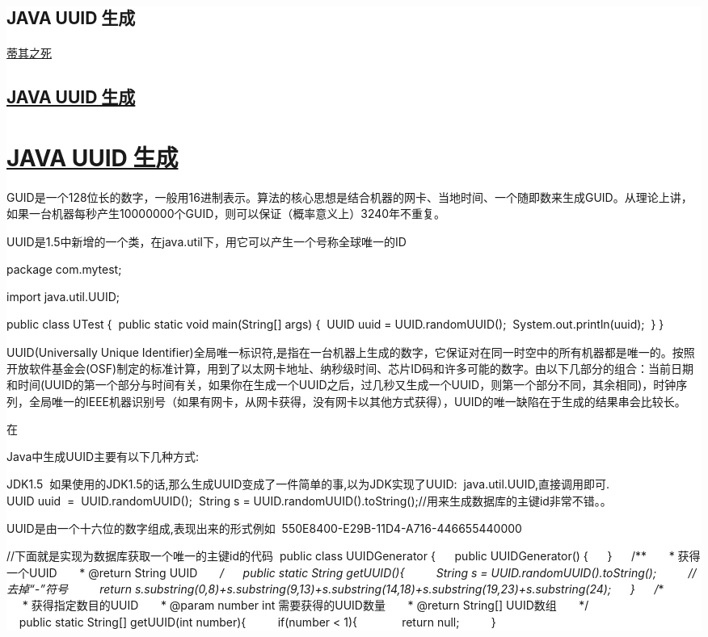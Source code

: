 ## JAVA UUID 生成

 [蒂其之死](https://www.cnblogs.com/yelongsan/) 



##  			[JAVA UUID 生成](https://www.cnblogs.com/yelongsan/p/6289644.html) 		

# [JAVA UUID 生成](http://www.cnblogs.com/jdonson/archive/2009/07/22/1528466.html)

GUID是一个128位长的数字，一般用16进制表示。算法的核心思想是结合机器的网卡、当地时间、一个随即数来生成GUID。从理论上讲，如果一台机器每秒产生10000000个GUID，则可以保证（概率意义上）3240年不重复。

UUID是1.5中新增的一个类，在java.util下，用它可以产生一个号称全球唯一的ID

package com.mytest;

import java.util.UUID;

public class UTest {
​    public static void main(String[] args) {
​        UUID uuid = UUID.randomUUID();
​        System.out.println(uuid);
​    }
}

UUID(Universally Unique Identifier)全局唯一标识符,是指在一台机器上生成的数字，它保证对在同一时空中的所有机器都是唯一的。按照开放软件基金会(OSF)制定的标准计算，用到了以太网卡地址、纳秒级时间、芯片ID码和许多可能的数字。由以下几部分的组合：当前日期和时间(UUID的第一个部分与时间有关，如果你在生成一个UUID之后，过几秒又生成一个UUID，则第一个部分不同，其余相同)，时钟序列，全局唯一的IEEE机器识别号（如果有网卡，从网卡获得，没有网卡以其他方式获得），UUID的唯一缺陷在于生成的结果串会比较长。 

在

Java中生成UUID主要有以下几种方式: 

JDK1.5 
如果使用的JDK1.5的话,那么生成UUID变成了一件简单的事,以为JDK实现了UUID: 
java.util.UUID,直接调用即可. 
UUID uuid  =  UUID.randomUUID(); 
String s = UUID.randomUUID().toString();//用来生成数据库的主键id非常不错。。   

UUID是由一个十六位的数字组成,表现出来的形式例如 
550E8400-E29B-11D4-A716-446655440000   

//下面就是实现为数据库获取一个唯一的主键id的代码 
public class UUIDGenerator { 
    public UUIDGenerator() { 
    } 
    /** 
     * 获得一个UUID 
     * @return String UUID 
     */ 
    public static String getUUID(){ 
        String s = UUID.randomUUID().toString(); 
        //去掉“-”符号 
        return s.substring(0,8)+s.substring(9,13)+s.substring(14,18)+s.substring(19,23)+s.substring(24); 
    } 
    /** 
     * 获得指定数目的UUID 
     * @param number int 需要获得的UUID数量 
     * @return String[] UUID数组 
     */ 
    public static String[] getUUID(int number){ 
        if(number < 1){ 
            return null; 
        } 